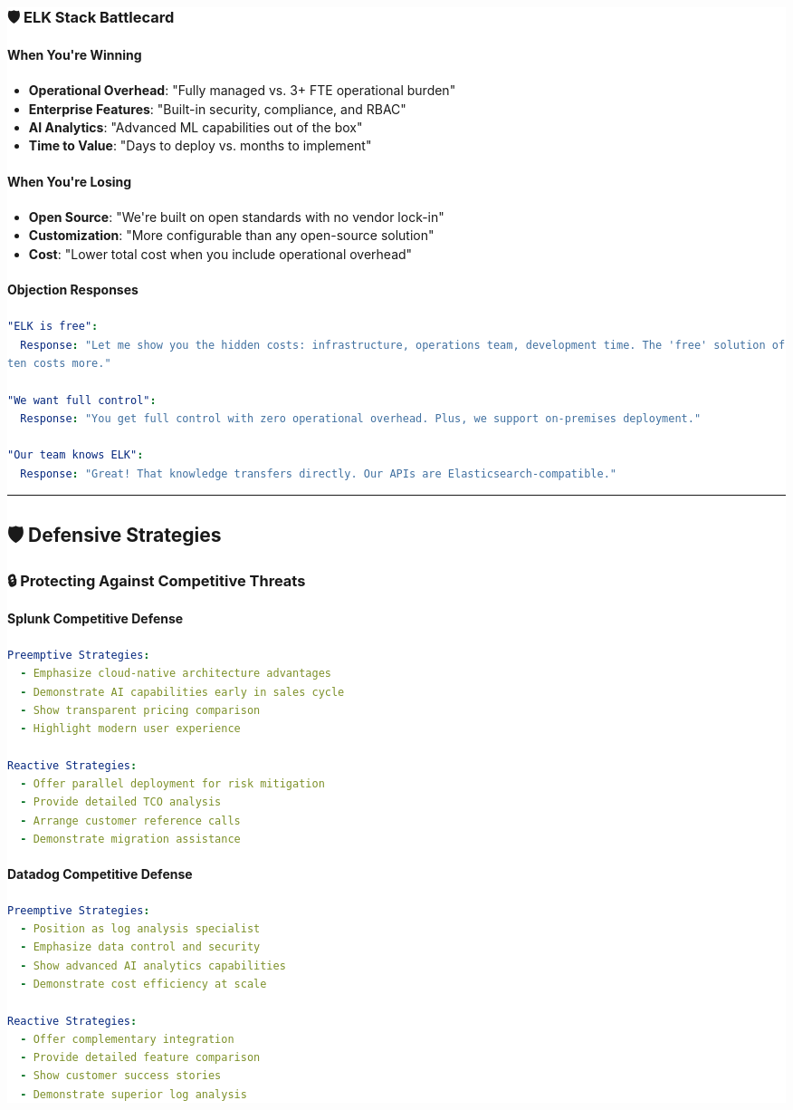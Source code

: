 ### 🛡️ ELK Stack Battlecard

#### When You're Winning
- **Operational Overhead**: "Fully managed vs. 3+ FTE operational burden"
- **Enterprise Features**: "Built-in security, compliance, and RBAC"
- **AI Analytics**: "Advanced ML capabilities out of the box"
- **Time to Value**: "Days to deploy vs. months to implement"

#### When You're Losing
- **Open Source**: "We're built on open standards with no vendor lock-in"
- **Customization**: "More configurable than any open-source solution"
- **Cost**: "Lower total cost when you include operational overhead"

#### Objection Responses
```yaml
"ELK is free":
  Response: "Let me show you the hidden costs: infrastructure, operations team, development time. The 'free' solution often costs more."
  
"We want full control":
  Response: "You get full control with zero operational overhead. Plus, we support on-premises deployment."
  
"Our team knows ELK":
  Response: "Great! That knowledge transfers directly. Our APIs are Elasticsearch-compatible."
```

---

## 🛡️ Defensive Strategies

### 🔒 Protecting Against Competitive Threats

#### Splunk Competitive Defense
```yaml
Preemptive Strategies:
  - Emphasize cloud-native architecture advantages
  - Demonstrate AI capabilities early in sales cycle
  - Show transparent pricing comparison
  - Highlight modern user experience

Reactive Strategies:
  - Offer parallel deployment for risk mitigation
  - Provide detailed TCO analysis
  - Arrange customer reference calls
  - Demonstrate migration assistance
```

#### Datadog Competitive Defense
```yaml
Preemptive Strategies:
  - Position as log analysis specialist
  - Emphasize data control and security
  - Show advanced AI analytics capabilities
  - Demonstrate cost efficiency at scale

Reactive Strategies:
  - Offer complementary integration
  - Provide detailed feature comparison
  - Show customer success stories
  - Demonstrate superior log analysis
```
